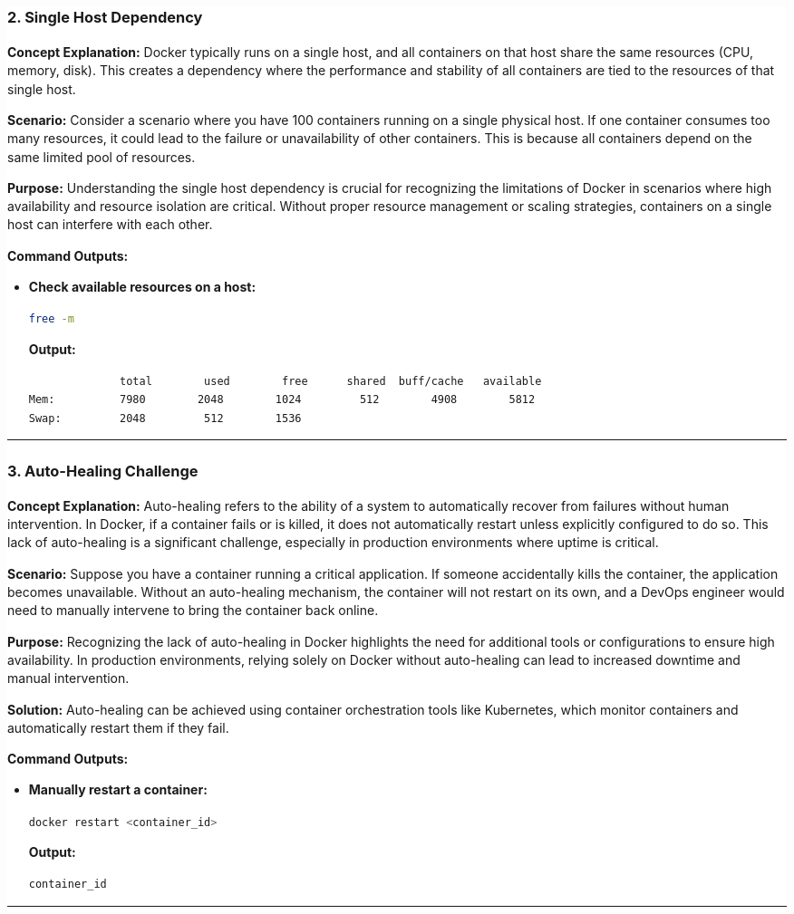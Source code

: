 
### 2. **Single Host Dependency**

**Concept Explanation:**
Docker typically runs on a single host, and all containers on that host share the same resources (CPU, memory, disk). This creates a dependency where the performance and stability of all containers are tied to the resources of that single host.

**Scenario:**
Consider a scenario where you have 100 containers running on a single physical host. If one container consumes too many resources, it could lead to the failure or unavailability of other containers. This is because all containers depend on the same limited pool of resources.

**Purpose:**
Understanding the single host dependency is crucial for recognizing the limitations of Docker in scenarios where high availability and resource isolation are critical. Without proper resource management or scaling strategies, containers on a single host can interfere with each other.

**Command Outputs:**
- **Check available resources on a host:**
  ```bash
  free -m
  ```
  **Output:**
  ```plaintext
                total        used        free      shared  buff/cache   available
  Mem:          7980        2048        1024         512        4908        5812
  Swap:         2048         512        1536
  ```

---

### 3. **Auto-Healing Challenge**

**Concept Explanation:**
Auto-healing refers to the ability of a system to automatically recover from failures without human intervention. In Docker, if a container fails or is killed, it does not automatically restart unless explicitly configured to do so. This lack of auto-healing is a significant challenge, especially in production environments where uptime is critical.

**Scenario:**
Suppose you have a container running a critical application. If someone accidentally kills the container, the application becomes unavailable. Without an auto-healing mechanism, the container will not restart on its own, and a DevOps engineer would need to manually intervene to bring the container back online.

**Purpose:**
Recognizing the lack of auto-healing in Docker highlights the need for additional tools or configurations to ensure high availability. In production environments, relying solely on Docker without auto-healing can lead to increased downtime and manual intervention.

**Solution:**
Auto-healing can be achieved using container orchestration tools like Kubernetes, which monitor containers and automatically restart them if they fail.

**Command Outputs:**
- **Manually restart a container:**
  ```bash
  docker restart <container_id>
  ```
  **Output:**
  ```plaintext
  container_id
  ```

---